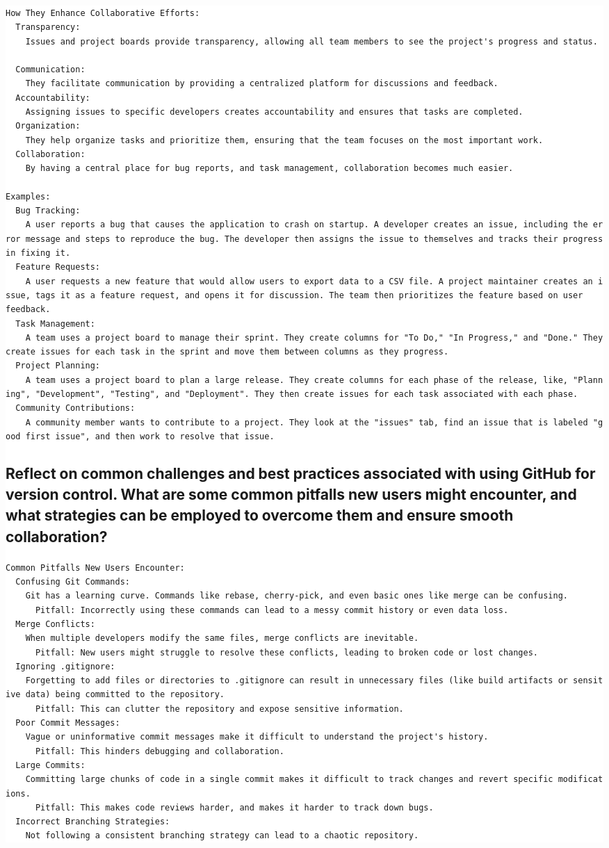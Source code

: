     How They Enhance Collaborative Efforts:
      Transparency:
        Issues and project boards provide transparency, allowing all team members to see the project's progress and status.   
      Communication:
        They facilitate communication by providing a centralized platform for discussions and feedback.   
      Accountability:
        Assigning issues to specific developers creates accountability and ensures that tasks are completed.
      Organization:
        They help organize tasks and prioritize them, ensuring that the team focuses on the most important work.   
      Collaboration:
        By having a central place for bug reports, and task management, collaboration becomes much easier.
        
    Examples:
      Bug Tracking:
        A user reports a bug that causes the application to crash on startup. A developer creates an issue, including the error message and steps to reproduce the bug. The developer then assigns the issue to themselves and tracks their progress        in fixing it.   
      Feature Requests:
        A user requests a new feature that would allow users to export data to a CSV file. A project maintainer creates an issue, tags it as a feature request, and opens it for discussion. The team then prioritizes the feature based on user            feedback.
      Task Management:
        A team uses a project board to manage their sprint. They create columns for "To Do," "In Progress," and "Done." They create issues for each task in the sprint and move them between columns as they progress.   
      Project Planning:
        A team uses a project board to plan a large release. They create columns for each phase of the release, like, "Planning", "Development", "Testing", and "Deployment". They then create issues for each task associated with each phase.
      Community Contributions:
        A community member wants to contribute to a project. They look at the "issues" tab, find an issue that is labeled "good first issue", and then work to resolve that issue.

## Reflect on common challenges and best practices associated with using GitHub for version control. What are some common pitfalls new users might encounter, and what strategies can be employed to overcome them and ensure smooth collaboration?

    Common Pitfalls New Users Encounter:
      Confusing Git Commands:
        Git has a learning curve. Commands like rebase, cherry-pick, and even basic ones like merge can be confusing.
          Pitfall: Incorrectly using these commands can lead to a messy commit history or even data loss.
      Merge Conflicts:
        When multiple developers modify the same files, merge conflicts are inevitable.
          Pitfall: New users might struggle to resolve these conflicts, leading to broken code or lost changes.
      Ignoring .gitignore:
        Forgetting to add files or directories to .gitignore can result in unnecessary files (like build artifacts or sensitive data) being committed to the repository.
          Pitfall: This can clutter the repository and expose sensitive information.
      Poor Commit Messages:
        Vague or uninformative commit messages make it difficult to understand the project's history.
          Pitfall: This hinders debugging and collaboration.
      Large Commits:
        Committing large chunks of code in a single commit makes it difficult to track changes and revert specific modifications.
          Pitfall: This makes code reviews harder, and makes it harder to track down bugs.
      Incorrect Branching Strategies:
        Not following a consistent branching strategy can lead to a chaotic repository.